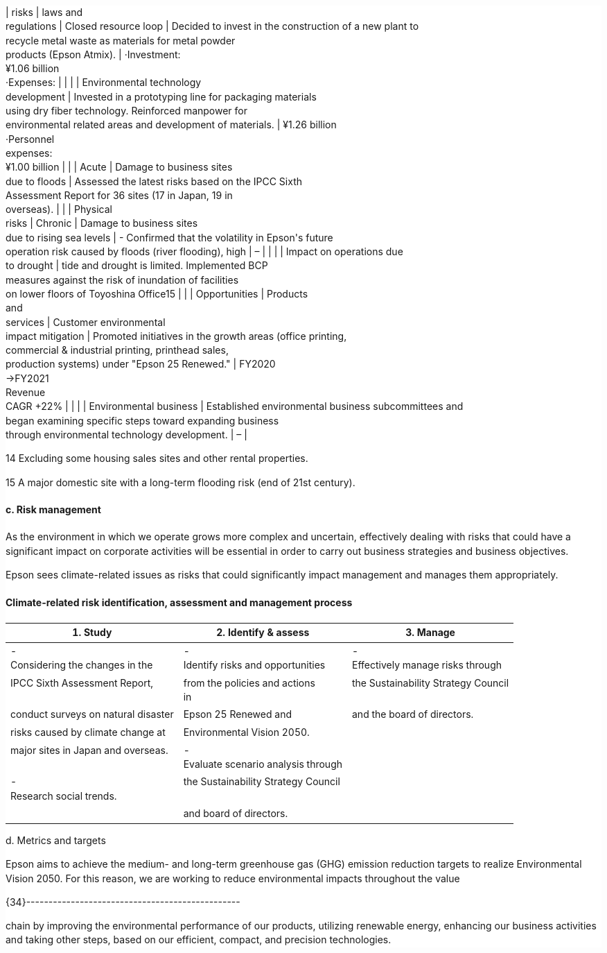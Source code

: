 | risks             | laws and<br>regulations       | Closed resource loop                                 | Decided to invest in the construction of a new plant to<br>recycle metal waste as materials for metal powder<br>products (Epson Atmix).                                                                                                                          | ·Investment:<br>¥1.06 billion<br>·Expenses:               |
|                   |                               | Environmental technology<br>development              | Invested in a prototyping line for packaging materials<br>using dry fiber technology. Reinforced manpower for<br>environmental related areas and development of materials.                                                                                       | ¥1.26 billion<br>·Personnel<br>expenses:<br>¥1.00 billion |
|                   | Acute                         | Damage to business sites<br>due to floods            | Assessed the latest risks based on the IPCC Sixth<br>Assessment Report for 36 sites (17 in Japan, 19 in<br>overseas).                                                                                                                                            |                                                           |
| Physical<br>risks | Chronic                       | Damage to business sites<br>due to rising sea levels | - Confirmed that the volatility in Epson's future<br>operation risk caused by floods (river flooding), high                                                                                                                                                      | –                                                         |
|                   |                               | Impact on operations due<br>to drought               | tide and drought is limited. Implemented BCP<br>measures against the risk of inundation of facilities<br>on lower floors of Toyoshina Office15                                                                                                                   |                                                           |
| Opportunities     | Products<br>and<br>services   | Customer environmental<br>impact mitigation          | Promoted initiatives in the growth areas (office printing,<br>commercial & industrial printing, printhead sales,<br>production systems) under "Epson 25 Renewed."                                                                                                | FY2020<br>→FY2021<br>Revenue<br>CAGR +22%                 |
|                   |                               | Environmental business                               | Established environmental business subcommittees and<br>began examining specific steps toward expanding business<br>through environmental technology development.                                                                                                | –                                                         |

14 Excluding some housing sales sites and other rental properties.

15 A major domestic site with a long-term flooding risk (end of 21st century).

#### c. Risk management

As the environment in which we operate grows more complex and uncertain, effectively dealing with risks that could have a significant impact on corporate activities will be essential in order to carry out business strategies and business objectives.

Epson sees climate-related issues as risks that could significantly impact management and manages them appropriately.

#### Climate-related risk identification, assessment and management process

| 1. Study                            | 2. Identify & assess                    | 3. Manage                             |
|-------------------------------------|-----------------------------------------|---------------------------------------|
| -<br>Considering the changes in the | -<br>Identify risks and opportunities   | -<br>Effectively manage risks through |
| IPCC Sixth Assessment Report,       | from the policies and actions<br>in     | the Sustainability Strategy Council   |
| conduct surveys on natural disaster | Epson 25 Renewed and                    | and the board of directors.           |
| risks caused by climate change at   | Environmental Vision 2050.              |                                       |
| major sites in Japan and overseas.  | -<br>Evaluate scenario analysis through |                                       |
| -<br>Research social trends.        | the Sustainability Strategy Council     |                                       |
|                                     | and board of directors.                 |                                       |

d. Metrics and targets

Epson aims to achieve the medium- and long-term greenhouse gas (GHG) emission reduction targets to realize Environmental Vision 2050. For this reason, we are working to reduce environmental impacts throughout the value 

{34}------------------------------------------------

chain by improving the environmental performance of our products, utilizing renewable energy, enhancing our business activities and taking other steps, based on our efficient, compact, and precision technologies.
